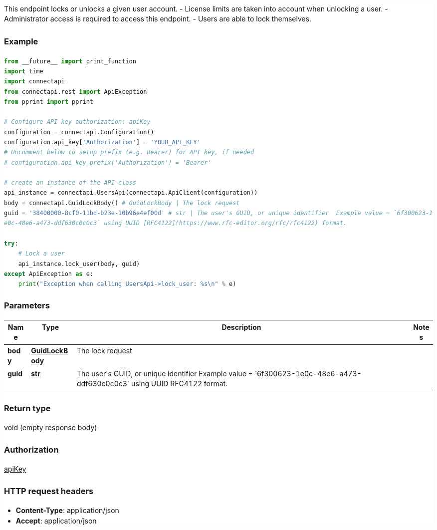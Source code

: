 This endpoint locks or unlocks a given user account.  - License limits are taken into account when unlocking a user. - Administrator access is required to access this endpoint. - Users are able to lock themselves.

### Example
```python
from __future__ import print_function
import time
import connectapi
from connectapi.rest import ApiException
from pprint import pprint

# Configure API key authorization: apiKey
configuration = connectapi.Configuration()
configuration.api_key['Authorization'] = 'YOUR_API_KEY'
# Uncomment below to setup prefix (e.g. Bearer) for API key, if needed
# configuration.api_key_prefix['Authorization'] = 'Bearer'

# create an instance of the API class
api_instance = connectapi.UsersApi(connectapi.ApiClient(configuration))
body = connectapi.GuidLockBody() # GuidLockBody | The lock request
guid = '38400000-8cf0-11bd-b23e-10b96e4ef00d' # str | The user's GUID, or unique identifier  Example value = `6f300623-1e0c-48e6-a473-ddf630c0c0c3` using UUID [RFC4122](https://www.rfc-editor.org/rfc/rfc4122) format.

try:
    # Lock a user
    api_instance.lock_user(body, guid)
except ApiException as e:
    print("Exception when calling UsersApi->lock_user: %s\n" % e)
```

### Parameters

Name | Type | Description  | Notes
------------- | ------------- | ------------- | -------------
 **body** | [**GuidLockBody**](GuidLockBody.md)| The lock request | 
 **guid** | [**str**](.md)| The user&#x27;s GUID, or unique identifier  Example value &#x3D; &#x60;6f300623-1e0c-48e6-a473-ddf630c0c0c3&#x60; using UUID [RFC4122](https://www.rfc-editor.org/rfc/rfc4122) format. | 

### Return type

void (empty response body)

### Authorization

[apiKey](../README.md#apiKey)

### HTTP request headers

 - **Content-Type**: application/json
 - **Accept**: application/json
